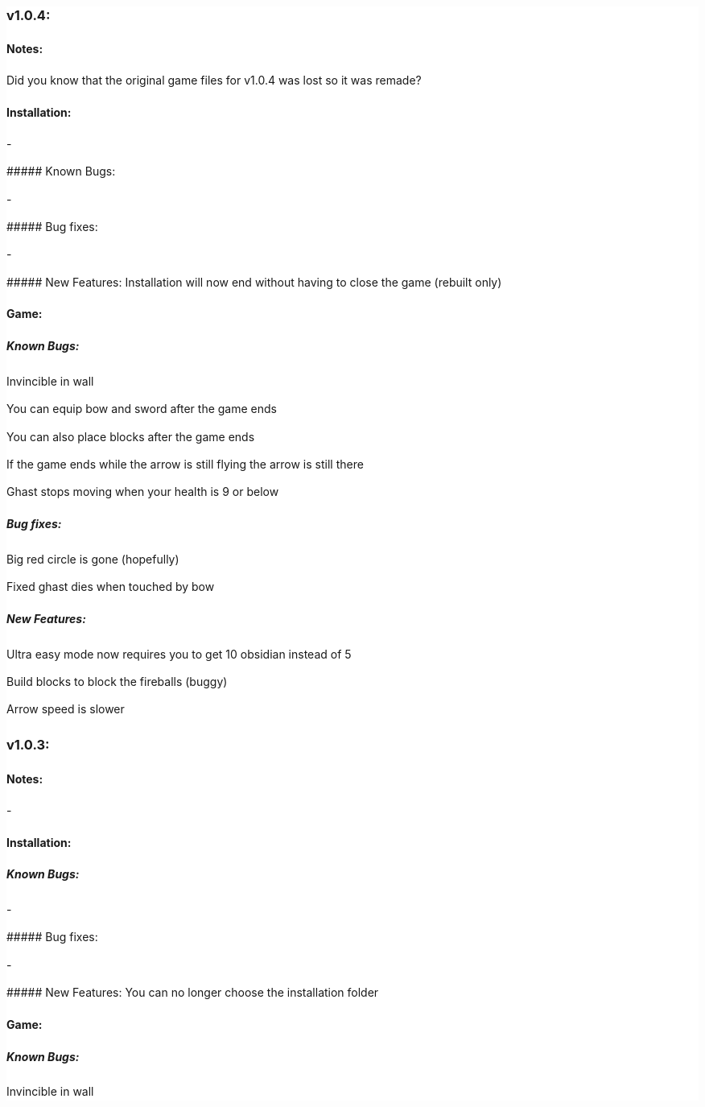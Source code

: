 
### v1.0.4:

#### Notes:
Did you know that the original game files for v1.0.4 was lost so it was remade?

#### Installation:
<p>-</p>
##### Known Bugs:
<p>-</p>
##### Bug fixes:
<p>-</p>
##### New Features:
Installation will now end without having to close the game (rebuilt only)

#### Game:
##### Known Bugs:
Invincible in wall
  
You can equip bow and sword after the game ends
  
You can also place blocks after the game ends
  
If the game ends while the arrow is still flying the arrow is still there
  
Ghast stops moving when your health is 9 or below
##### Bug fixes:
Big red circle is gone (hopefully)
  
Fixed ghast dies when touched by bow
##### New Features:
Ultra easy mode now requires you to get 10 obsidian instead of 5
  
Build blocks to block the fireballs (buggy)
  
Arrow speed is slower


### v1.0.3:

#### Notes:
<p>-</p>

#### Installation:
##### Known Bugs:
<p>-</p>
##### Bug fixes:
<p>-</p>
##### New Features:
You can no longer choose the installation folder

#### Game:
##### Known Bugs:
Invincible in wall
  